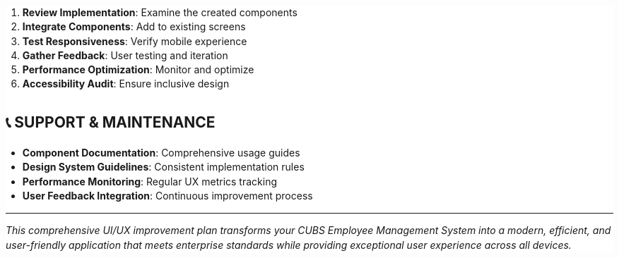 1. **Review Implementation**: Examine the created components
2. **Integrate Components**: Add to existing screens
3. **Test Responsiveness**: Verify mobile experience
4. **Gather Feedback**: User testing and iteration
5. **Performance Optimization**: Monitor and optimize
6. **Accessibility Audit**: Ensure inclusive design

## 📞 **SUPPORT & MAINTENANCE**

- **Component Documentation**: Comprehensive usage guides
- **Design System Guidelines**: Consistent implementation rules
- **Performance Monitoring**: Regular UX metrics tracking
- **User Feedback Integration**: Continuous improvement process

---

*This comprehensive UI/UX improvement plan transforms your CUBS Employee Management System into a modern, efficient, and user-friendly application that meets enterprise standards while providing exceptional user experience across all devices.* 